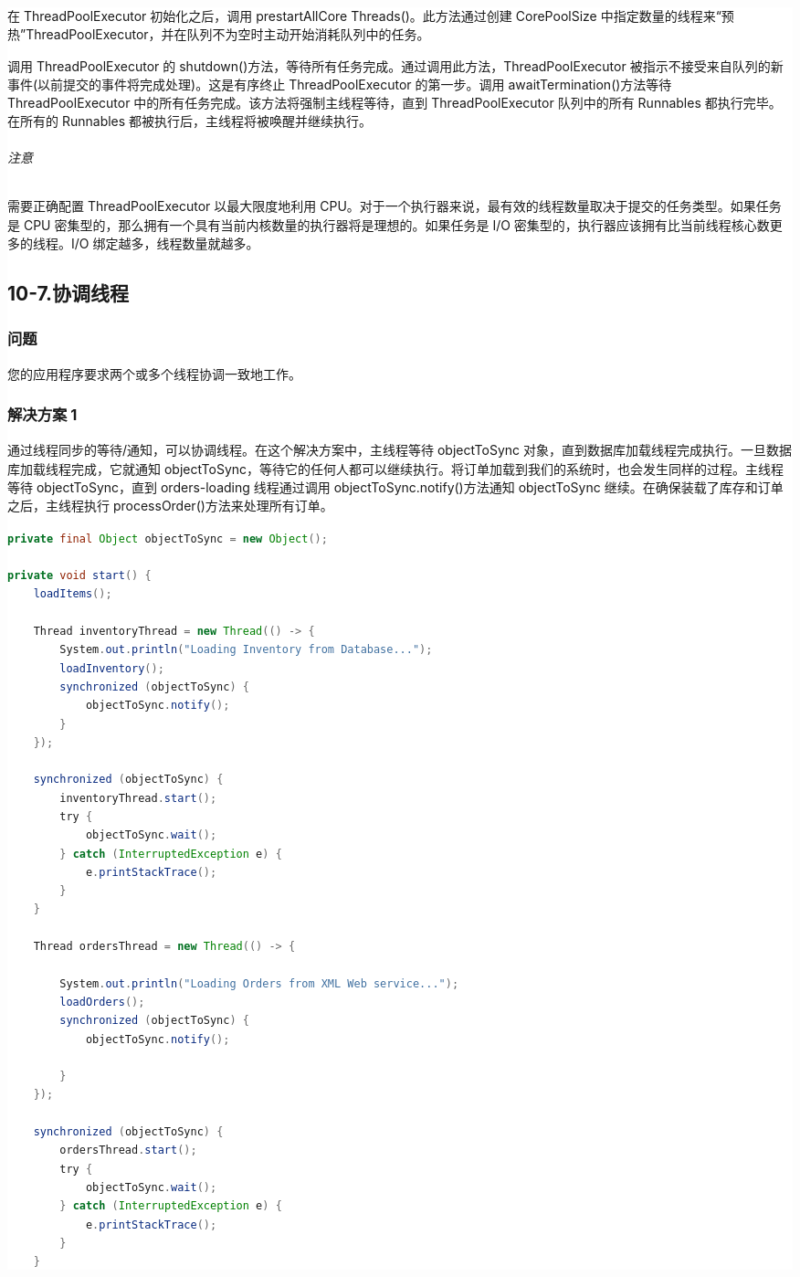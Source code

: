 在 ThreadPoolExecutor 初始化之后，调用 prestartAllCore Threads()。此方法通过创建 CorePoolSize 中指定数量的线程来“预热”ThreadPoolExecutor，并在队列不为空时主动开始消耗队列中的任务。

调用 ThreadPoolExecutor 的 shutdown()方法，等待所有任务完成。通过调用此方法，ThreadPoolExecutor 被指示不接受来自队列的新事件(以前提交的事件将完成处理)。这是有序终止 ThreadPoolExecutor 的第一步。调用 awaitTermination()方法等待 ThreadPoolExecutor 中的所有任务完成。该方法将强制主线程等待，直到 ThreadPoolExecutor 队列中的所有 Runnables 都执行完毕。在所有的 Runnables 都被执行后，主线程将被唤醒并继续执行。

###### 注意

需要正确配置 ThreadPoolExecutor 以最大限度地利用 CPU。对于一个执行器来说，最有效的线程数量取决于提交的任务类型。如果任务是 CPU 密集型的，那么拥有一个具有当前内核数量的执行器将是理想的。如果任务是 I/O 密集型的，执行器应该拥有比当前线程核心数更多的线程。I/O 绑定越多，线程数量就越多。

## 10-7.协调线程

### 问题

您的应用程序要求两个或多个线程协调一致地工作。

### 解决方案 1

通过线程同步的等待/通知，可以协调线程。在这个解决方案中，主线程等待 objectToSync 对象，直到数据库加载线程完成执行。一旦数据库加载线程完成，它就通知 objectToSync，等待它的任何人都可以继续执行。将订单加载到我们的系统时，也会发生同样的过程。主线程等待 objectToSync，直到 orders-loading 线程通过调用 objectToSync.notify()方法通知 objectToSync 继续。在确保装载了库存和订单之后，主线程执行 processOrder()方法来处理所有订单。

```java
private final Object objectToSync = new Object();

private void start() {
    loadItems();

    Thread inventoryThread = new Thread(() -> {
        System.out.println("Loading Inventory from Database...");
        loadInventory();
        synchronized (objectToSync) {
            objectToSync.notify();
        }
    });

    synchronized (objectToSync) {
        inventoryThread.start();
        try {
            objectToSync.wait();
        } catch (InterruptedException e) {
            e.printStackTrace();
        }
    }

    Thread ordersThread = new Thread(() -> {

        System.out.println("Loading Orders from XML Web service...");
        loadOrders();
        synchronized (objectToSync) {
            objectToSync.notify();

        }
    });

    synchronized (objectToSync) {
        ordersThread.start();
        try {
            objectToSync.wait();
        } catch (InterruptedException e) {
            e.printStackTrace();
        }
    }
```